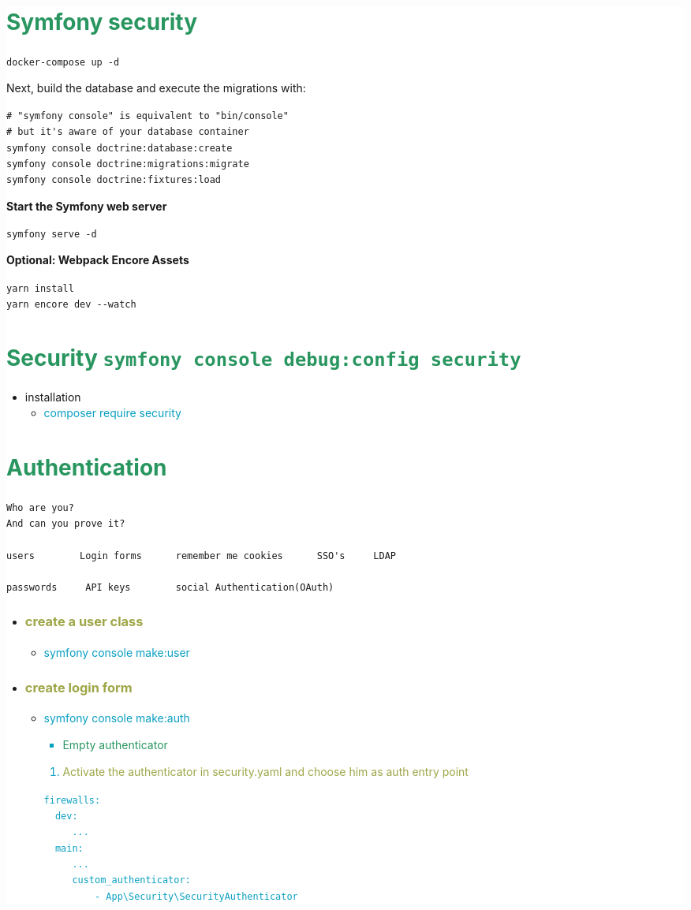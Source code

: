 <style>
green { color: #299660}
yel { color: #9ea647}
blue { color: #099fc0}
red {color: #ce4141}
</style>
# <green>Symfony security

```
docker-compose up -d
```

Next, build the database and execute the migrations with:

```
# "symfony console" is equivalent to "bin/console"
# but it's aware of your database container
symfony console doctrine:database:create
symfony console doctrine:migrations:migrate
symfony console doctrine:fixtures:load
```

**Start the Symfony web server**

```
symfony serve -d
```

**Optional: Webpack Encore Assets**

```
yarn install
yarn encore dev --watch
```

# <green>Security `symfony console debug:config security`
 
  - installation
     - <blue>composer require security


# <green>Authentication
```
Who are you? 
And can you prove it?

users        Login forms      remember me cookies      SSO's     LDAP

passwords     API keys        social Authentication(OAuth)

```


 - ### <yel>create a user class
    - <blue>symfony console make:user 
 - ### <yel>create login form
    - <blue>symfony console make:auth
      - <green>Empty authenticator
       1. <yel>Activate the authenticator in security.yaml and choose him as auth entry point
       ```
       firewalls:
         dev:
            ...
         main:
            ...
            custom_authenticator:
                - App\Security\SecurityAuthenticator